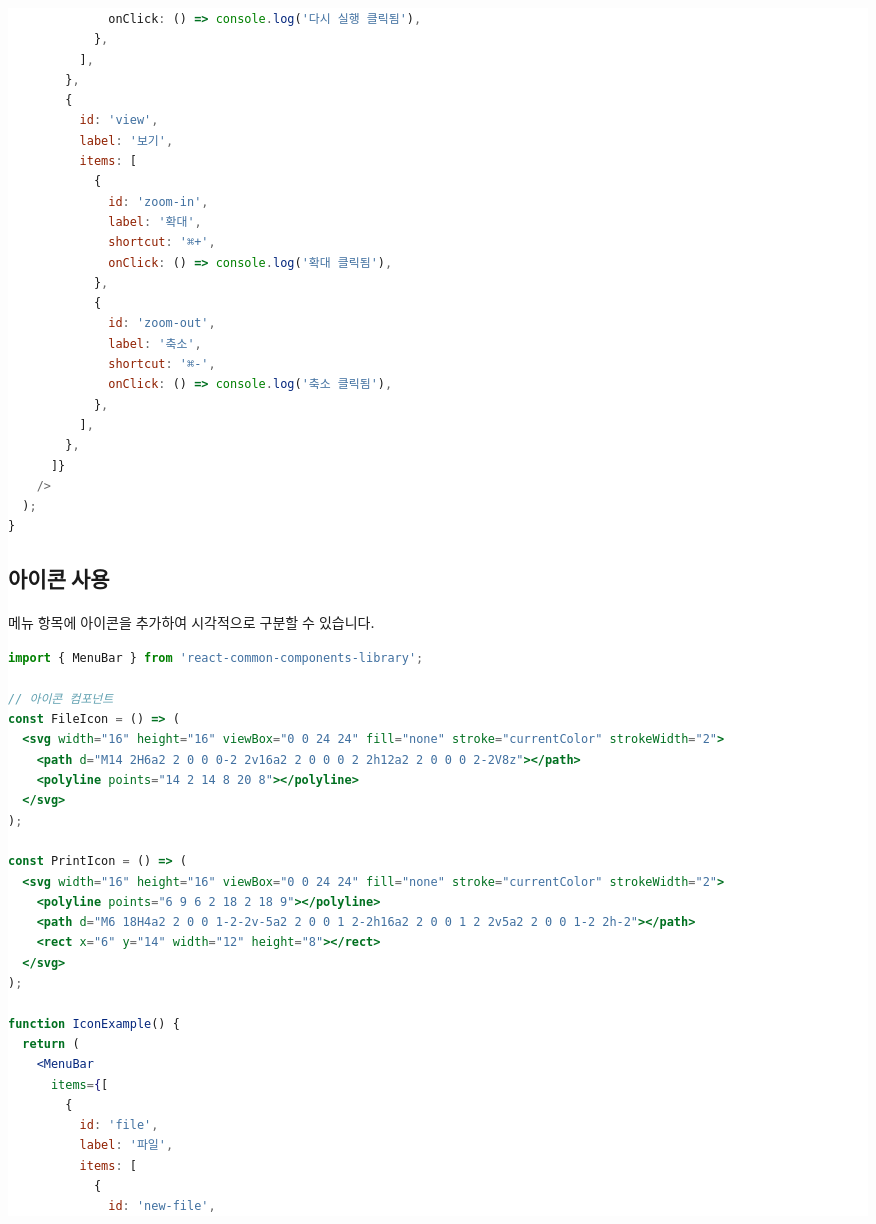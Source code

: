 ```jsx
              onClick: () => console.log('다시 실행 클릭됨'),
            },
          ],
        },
        {
          id: 'view',
          label: '보기',
          items: [
            {
              id: 'zoom-in',
              label: '확대',
              shortcut: '⌘+',
              onClick: () => console.log('확대 클릭됨'),
            },
            {
              id: 'zoom-out',
              label: '축소',
              shortcut: '⌘-',
              onClick: () => console.log('축소 클릭됨'),
            },
          ],
        },
      ]}
    />
  );
}
```

## 아이콘 사용

메뉴 항목에 아이콘을 추가하여 시각적으로 구분할 수 있습니다.

```jsx
import { MenuBar } from 'react-common-components-library';

// 아이콘 컴포넌트
const FileIcon = () => (
  <svg width="16" height="16" viewBox="0 0 24 24" fill="none" stroke="currentColor" strokeWidth="2">
    <path d="M14 2H6a2 2 0 0 0-2 2v16a2 2 0 0 0 2 2h12a2 2 0 0 0 2-2V8z"></path>
    <polyline points="14 2 14 8 20 8"></polyline>
  </svg>
);

const PrintIcon = () => (
  <svg width="16" height="16" viewBox="0 0 24 24" fill="none" stroke="currentColor" strokeWidth="2">
    <polyline points="6 9 6 2 18 2 18 9"></polyline>
    <path d="M6 18H4a2 2 0 0 1-2-2v-5a2 2 0 0 1 2-2h16a2 2 0 0 1 2 2v5a2 2 0 0 1-2 2h-2"></path>
    <rect x="6" y="14" width="12" height="8"></rect>
  </svg>
);

function IconExample() {
  return (
    <MenuBar
      items={[
        {
          id: 'file',
          label: '파일',
          items: [
            {
              id: 'new-file',
```